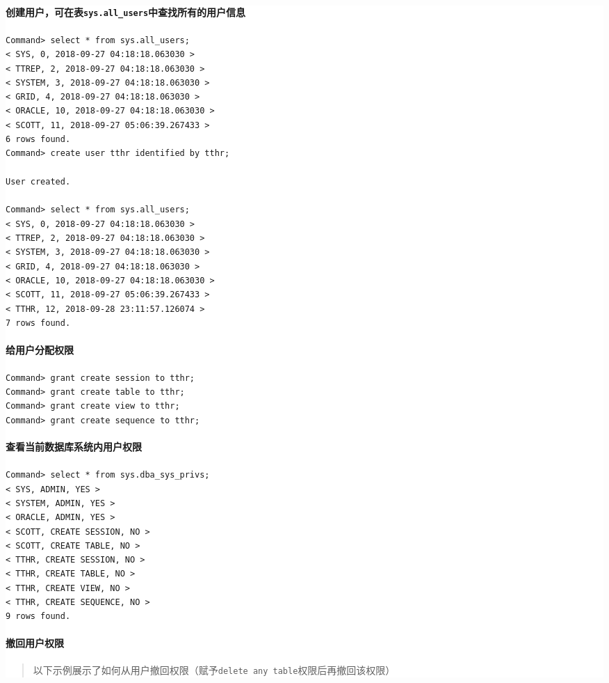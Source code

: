 #### 创建用户，可在表`sys.all_users`中查找所有的用户信息

```plsql
Command> select * from sys.all_users;
< SYS, 0, 2018-09-27 04:18:18.063030 >
< TTREP, 2, 2018-09-27 04:18:18.063030 >
< SYSTEM, 3, 2018-09-27 04:18:18.063030 >
< GRID, 4, 2018-09-27 04:18:18.063030 >
< ORACLE, 10, 2018-09-27 04:18:18.063030 >
< SCOTT, 11, 2018-09-27 05:06:39.267433 >
6 rows found.
Command> create user tthr identified by tthr;

User created.

Command> select * from sys.all_users;
< SYS, 0, 2018-09-27 04:18:18.063030 >
< TTREP, 2, 2018-09-27 04:18:18.063030 >
< SYSTEM, 3, 2018-09-27 04:18:18.063030 >
< GRID, 4, 2018-09-27 04:18:18.063030 >
< ORACLE, 10, 2018-09-27 04:18:18.063030 >
< SCOTT, 11, 2018-09-27 05:06:39.267433 >
< TTHR, 12, 2018-09-28 23:11:57.126074 >
7 rows found.
```

#### 给用户分配权限

```plsql
Command> grant create session to tthr;
Command> grant create table to tthr;
Command> grant create view to tthr;
Command> grant create sequence to tthr;
```

#### 查看当前数据库系统内用户权限

```
Command> select * from sys.dba_sys_privs;
< SYS, ADMIN, YES >
< SYSTEM, ADMIN, YES >
< ORACLE, ADMIN, YES >
< SCOTT, CREATE SESSION, NO >
< SCOTT, CREATE TABLE, NO >
< TTHR, CREATE SESSION, NO >
< TTHR, CREATE TABLE, NO >
< TTHR, CREATE VIEW, NO >
< TTHR, CREATE SEQUENCE, NO >
9 rows found.
```

#### 撤回用户权限

> 以下示例展示了如何从用户撤回权限（赋予`delete any table`权限后再撤回该权限）

